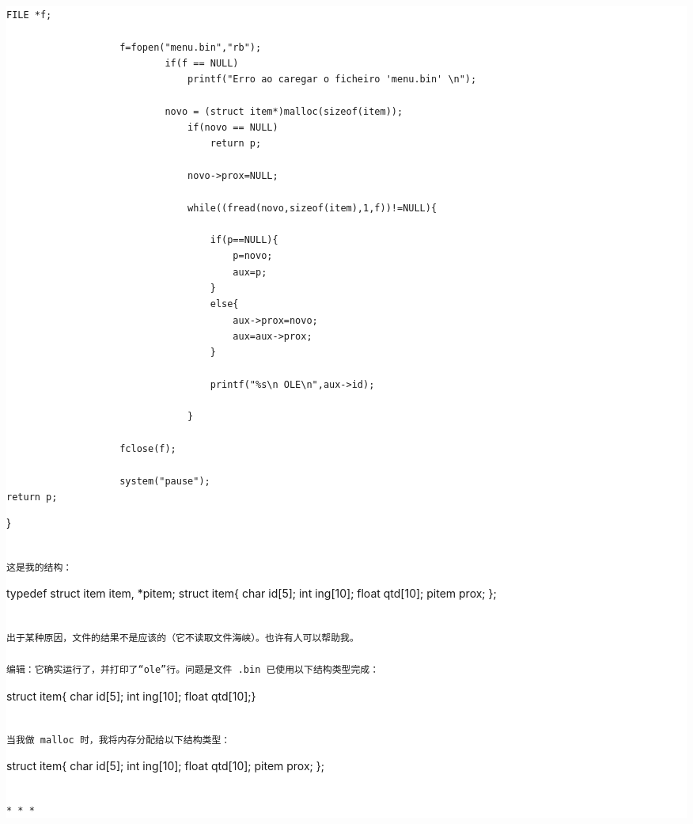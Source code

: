     FILE *f;

                        f=fopen("menu.bin","rb");
                                if(f == NULL)
                                    printf("Erro ao caregar o ficheiro 'menu.bin' \n");

                                novo = (struct item*)malloc(sizeof(item));
                                    if(novo == NULL)
                                        return p;

                                    novo->prox=NULL;

                                    while((fread(novo,sizeof(item),1,f))!=NULL){

                                        if(p==NULL){
                                            p=novo;
                                            aux=p;
                                        }
                                        else{
                                            aux->prox=novo;
                                            aux=aux->prox;
                                        }

                                        printf("%s\n OLE\n",aux->id);

                                    }

                        fclose(f);

                        system("pause");
    return p;
} 
```

这是我的结构：

```
typedef struct item item, *pitem;
struct item{
    char id[5];
    int ing[10];
    float qtd[10];
    pitem prox;
}; 
```

出于某种原因，文件的结果不是应该的（它不读取文件海峡）。也许有人可以帮助我。

编辑：它确实运行了，并打印了“ole”行。问题是文件 .bin 已使用以下结构类型完成：

```
struct item{
    char id[5];
    int ing[10];
    float qtd[10];} 
```

当我做 malloc 时，我将内存分配给以下结构类型：

```
 struct item{
        char id[5];
        int ing[10];
        float qtd[10];
        pitem prox;
    }; 
```

* * *
```